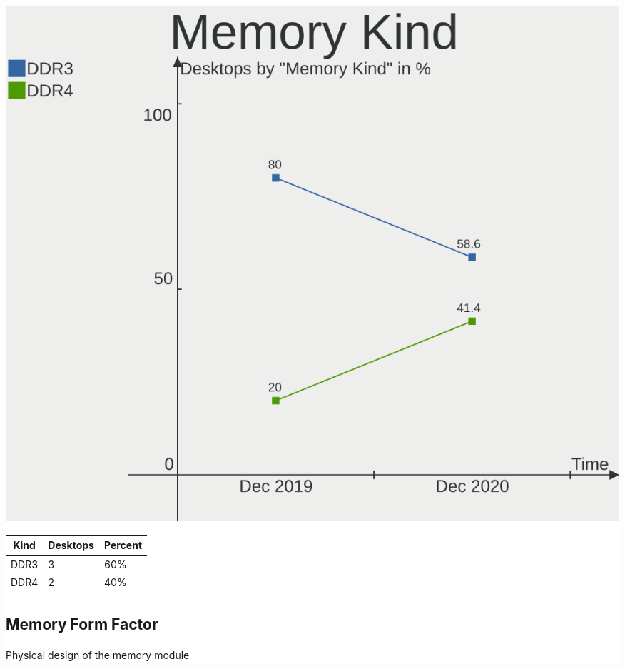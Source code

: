 ![Memory Kind](./images/line_chart/memory_kind.svg)

| Kind | Desktops | Percent |
|------|----------|---------|
| DDR3 | 3        | 60%     |
| DDR4 | 2        | 40%     |

Memory Form Factor
------------------

Physical design of the memory module
